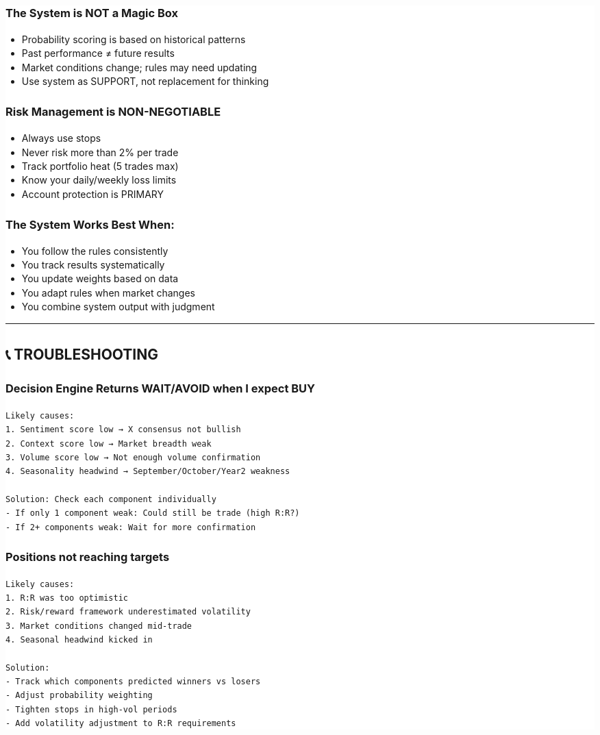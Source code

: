### The System is NOT a Magic Box
- Probability scoring is based on historical patterns
- Past performance ≠ future results
- Market conditions change; rules may need updating
- Use system as SUPPORT, not replacement for thinking

### Risk Management is NON-NEGOTIABLE
- Always use stops
- Never risk more than 2% per trade
- Track portfolio heat (5 trades max)
- Know your daily/weekly loss limits
- Account protection is PRIMARY

### The System Works Best When:
- You follow the rules consistently
- You track results systematically
- You update weights based on data
- You adapt rules when market changes
- You combine system output with judgment

---

## 📞 TROUBLESHOOTING

### Decision Engine Returns WAIT/AVOID when I expect BUY
```
Likely causes:
1. Sentiment score low → X consensus not bullish
2. Context score low → Market breadth weak
3. Volume score low → Not enough volume confirmation
4. Seasonality headwind → September/October/Year2 weakness

Solution: Check each component individually
- If only 1 component weak: Could still be trade (high R:R?)
- If 2+ components weak: Wait for more confirmation
```

### Positions not reaching targets
```
Likely causes:
1. R:R was too optimistic
2. Risk/reward framework underestimated volatility
3. Market conditions changed mid-trade
4. Seasonal headwind kicked in

Solution:
- Track which components predicted winners vs losers
- Adjust probability weighting
- Tighten stops in high-vol periods
- Add volatility adjustment to R:R requirements
```
